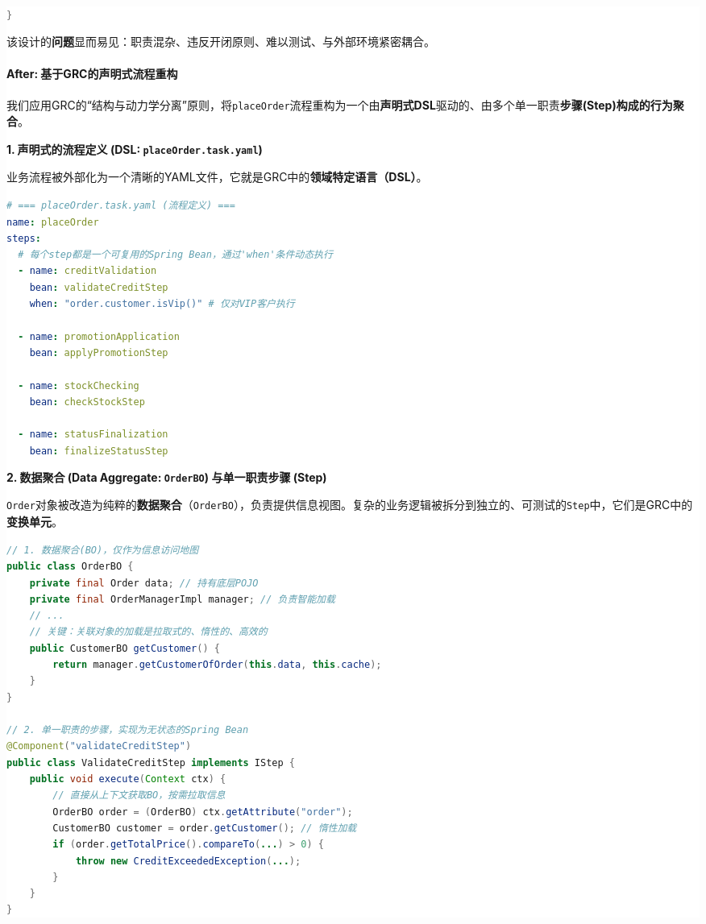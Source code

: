 ```java
}
```
该设计的**问题**显而易见：职责混杂、违反开闭原则、难以测试、与外部环境紧密耦合。

#### **After: 基于GRC的声明式流程重构**

我们应用GRC的“结构与动力学分离”原则，将`placeOrder`流程重构为一个由**声明式DSL**驱动的、由多个单一职责**步骤(Step)**构成的**行为聚合**。


**1. 声明式的流程定义 (DSL: `placeOrder.task.yaml`)**

业务流程被外部化为一个清晰的YAML文件，它就是GRC中的**领域特定语言（DSL）**。

```yaml
# === placeOrder.task.yaml (流程定义) ===
name: placeOrder
steps:
  # 每个step都是一个可复用的Spring Bean，通过'when'条件动态执行
  - name: creditValidation
    bean: validateCreditStep
    when: "order.customer.isVip()" # 仅对VIP客户执行

  - name: promotionApplication
    bean: applyPromotionStep

  - name: stockChecking
    bean: checkStockStep

  - name: statusFinalization
    bean: finalizeStatusStep
```

**2. 数据聚合 (Data Aggregate: `OrderBO`) 与单一职责步骤 (Step)**

`Order`对象被改造为纯粹的**数据聚合**（`OrderBO`），负责提供信息视图。复杂的业务逻辑被拆分到独立的、可测试的`Step`中，它们是GRC中的**变换单元**。

```java
// 1. 数据聚合(BO)，仅作为信息访问地图
public class OrderBO {
    private final Order data; // 持有底层POJO
    private final OrderManagerImpl manager; // 负责智能加载
    // ...
    // 关键：关联对象的加载是拉取式的、惰性的、高效的
    public CustomerBO getCustomer() {
        return manager.getCustomerOfOrder(this.data, this.cache);
    }
}

// 2. 单一职责的步骤，实现为无状态的Spring Bean
@Component("validateCreditStep")
public class ValidateCreditStep implements IStep {
    public void execute(Context ctx) {
        // 直接从上下文获取BO，按需拉取信息
        OrderBO order = (OrderBO) ctx.getAttribute("order");
        CustomerBO customer = order.getCustomer(); // 惰性加载
        if (order.getTotalPrice().compareTo(...) > 0) {
            throw new CreditExceededException(...);
        }
    }
}
```

